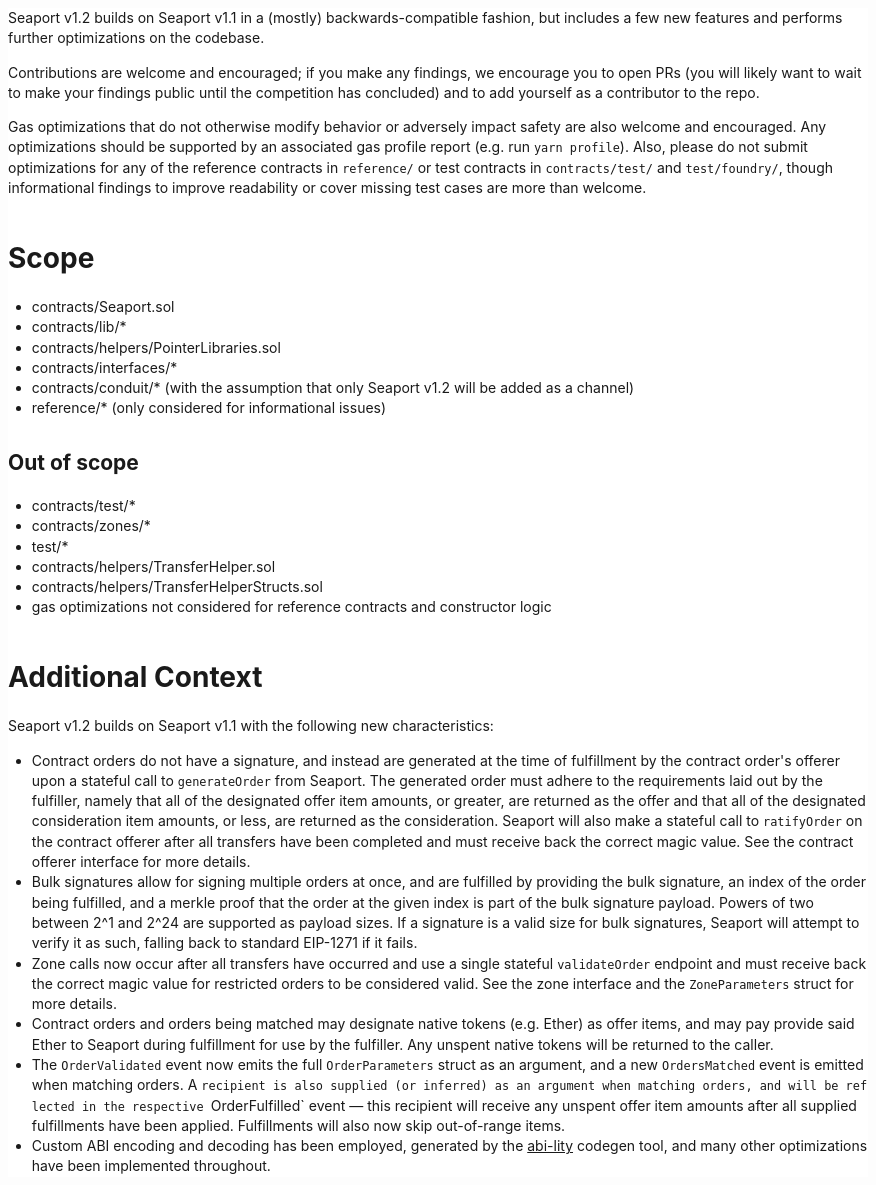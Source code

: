 Seaport v1.2 builds on Seaport v1.1 in a (mostly) backwards-compatible fashion, but includes a few new features and performs further optimizations on the codebase.

Contributions are welcome and encouraged; if you make any findings, we encourage you to open PRs (you will likely want to wait to make your findings public until the competition has concluded) and to add yourself as a contributor to the repo.

Gas optimizations that do not otherwise modify behavior or adversely impact safety are also welcome and encouraged. Any optimizations should be supported by an associated gas profile report (e.g. run `yarn profile`). Also, please do not submit optimizations for any of the reference contracts in `reference/` or test contracts in `contracts/test/` and `test/foundry/`, though informational findings to improve readability or cover missing test cases are more than welcome.

# Scope

 - contracts/Seaport.sol
 - contracts/lib/*
 - contracts/helpers/PointerLibraries.sol
 - contracts/interfaces/*
 - contracts/conduit/* (with the assumption that only Seaport v1.2 will be added as a channel)
 - reference/* (only considered for informational issues)

## Out of scope

- contracts/test/*
- contracts/zones/*
- test/*
- contracts/helpers/TransferHelper.sol
- contracts/helpers/TransferHelperStructs.sol
- gas optimizations not considered for reference contracts and constructor logic

# Additional Context

Seaport v1.2 builds on Seaport v1.1 with the following new characteristics:
- Contract orders do not have a signature, and instead are generated at the time of fulfillment by the contract order's offerer upon a stateful call to `generateOrder` from Seaport. The generated order must adhere to the requirements laid out by the fulfiller, namely that all of the designated offer item amounts, or greater, are returned as the offer and that all of the designated consideration item amounts, or less, are returned as the consideration. Seaport will also make a stateful call to `ratifyOrder` on the contract offerer after all transfers have been completed and must receive back the correct magic value. See the contract offerer interface for more details.
- Bulk signatures allow for signing multiple orders at once, and are fulfilled by providing the bulk signature, an index of the order being fulfilled, and a merkle proof that the order at the given index is part of the bulk signature payload. Powers of two between 2^1 and 2^24 are supported as payload sizes. If a signature is a valid size for bulk signatures, Seaport will attempt to verify it as such, falling back to standard EIP-1271 if it fails.
- Zone calls now occur after all transfers have occurred and use a single stateful `validateOrder` endpoint and must receive back the correct magic value for restricted orders to be considered valid. See the zone interface and the `ZoneParameters` struct for more details.
- Contract orders and orders being matched may designate native tokens (e.g. Ether) as offer items, and may pay provide said Ether to Seaport during fulfillment for use by the fulfiller. Any unspent native tokens will be returned to the caller.
- The `OrderValidated` event now emits the full `OrderParameters` struct as an argument, and a new `OrdersMatched` event is emitted when matching orders. A `recipient is also supplied (or inferred) as an argument when matching orders, and will be reflected in the respective `OrderFulfilled` event — this recipient will receive any unspent offer item amounts after all supplied fulfillments have been applied. Fulfillments will also now skip out-of-range items.
- Custom ABI encoding and decoding has been employed, generated by the [abi-lity](https://github.com/d1ll0n/abi-lity) codegen tool, and many other optimizations have been implemented throughout.
